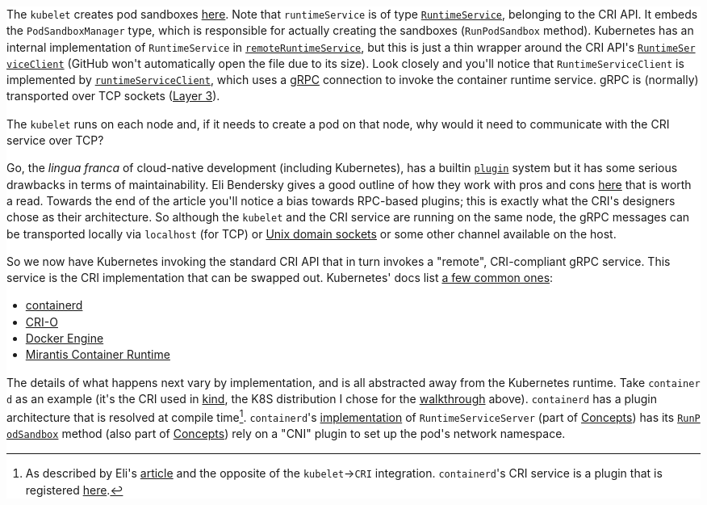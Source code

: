 The `kubelet` creates pod sandboxes
[here](https://github.com/kubernetes/kubernetes/blob/67b38ffe6ea3350f3cefd72caacd3f7ee9b1af42/pkg/kubelet/kuberuntime/kuberuntime_sandbox.go#L68-L73).
Note that `runtimeService` is of type
[`RuntimeService`](https://github.com/kubernetes/cri-api/blob/adbbc6d75b383d6b823c24bba946029458d6681b/pkg/apis/services.go#L106-L118),
belonging to the CRI API. It embeds the `PodSandboxManager` type, which is responsible for actually creating the sandboxes
(`RunPodSandbox` method). Kubernetes has an internal implementation of `RuntimeService` in
[`remoteRuntimeService`](https://github.com/kubernetes/kubernetes/blob/805be30745defc72cb6137a25b3e821db4056837/pkg/kubelet/cri/remote/remote_runtime.go#L45-L52),
but this is just a thin wrapper around the CRI API's
[`RuntimeServiceClient`](https://github.com/kubernetes/cri-api/blob/adbbc6d75b383d6b823c24bba946029458d6681b/pkg/apis/runtime/v1/api.pb.go#L10076-L10168)
(GitHub won't automatically open the file due to its size). Look closely and you'll notice that `RuntimeServiceClient`
is implemented by
[`runtimeServiceClient`](https://github.com/kubernetes/cri-api/blob/adbbc6d75b383d6b823c24bba946029458d6681b/pkg/apis/runtime/v1/api.pb.go#L10170-L10172),
which uses a [gRPC](https://grpc.io/) connection to invoke the container runtime service. gRPC is (normally) transported
over TCP sockets ([Layer 3](https://en.wikipedia.org/wiki/Transport_layer)).

The `kubelet` runs on each node and, if it needs to create a pod on that node, why would it need to communicate with
the CRI service over TCP?

Go, the _lingua franca_ of cloud-native development (including Kubernetes), has a builtin
[`plugin`](https://pkg.go.dev/plugin) system but it has some serious drawbacks in terms of maintainability.
Eli Bendersky gives a good outline of how they work with pros and cons [here](https://eli.thegreenplace.net/2021/plugins-in-go/)
that is worth a read. Towards the end of the article you'll notice a bias towards RPC-based plugins; this is exactly what the CRI's designers
chose as their architecture. So although the `kubelet` and the CRI service are running on the same node, the gRPC messages
can be transported locally via `localhost` (for TCP) or [Unix domain sockets](https://en.wikipedia.org/wiki/Unix_domain_socket)
or some other channel available on the host.

So we now have Kubernetes invoking the standard CRI API that in turn invokes a "remote", CRI-compliant gRPC service.
This service is the CRI implementation that can be swapped out. Kubernetes' docs list
[a few common ones](https://kubernetes.io/docs/setup/production-environment/container-runtimes/):

* [containerd](https://github.com/containerd/containerd)
* [CRI-O](https://github.com/cri-o/cri-o)
* [Docker Engine](https://github.com/moby/moby)
* [Mirantis Container Runtime](https://github.com/Mirantis/cri-dockerd)

The details of what happens next vary by implementation, and is all abstracted away from the Kubernetes runtime.
Take `containerd` as an example (it's the CRI used in [kind](https://github.com/kubernetes-sigs/kind), the K8S distribution
I chose for the [walkthrough](#create-your-own-pod-network) above).
`containerd` has a plugin architecture that is resolved at compile time[^8]. `containerd`'s
[implementation](https://github.com/containerd/containerd/blob/a338abc902d9f204dcb9df7212d39fd7d07ac06d/pkg/cri/server/service.go#L78-L128)
of `RuntimeServiceServer` (part of [Concepts](#concepts)) has its
[`RunPodSandbox`](https://github.com/containerd/containerd/blob/3ee6dd5c1bca441d1ec4988cbaebadbfbcfde525/pkg/cri/server/sandbox_run.go#L56-L407)
method (also part of [Concepts](#concepts)) rely on a "CNI" plugin to set up the pod's network namespace.


[^1]: You can use the [NetworkPolicy](https://kubernetes.io/docs/concepts/services-networking/network-policies/) resource (+ a suitable CNI plugin) to block traffic to/from Pods.
[^2]: Wikipedia has a very nice description of the IP routing algorithm [here](https://en.wikipedia.org/wiki/IP_routing#Routing_algorithm).
[^3]: A reply would look like this: `14:47:51.365200 bridge In  ifindex 5 06:82:91:69:f0:36 ethertype ARP (0x0806), length 48: Reply 10.0.0.1 is-at 06:82:91:69:f0:36, length 28`
[^4]: If you capture another dump with `tcpdump` you'll notice an absence of `ARP` requests for `10.0.0.2`. This is because the route forwards the traffic to `172.18.0.4`, and the MAC address for the latter is already cached in the host's ARP table.
[^5]: In reality, Kubernetes does this in a more efficient way by configuring IP routes for IP _ranges_ (segments) instead of specific addresses. You can verify IP routes on a host with `ip route list`. In my case, I could see that Kubernetes has routed `10.244.1.0/24` via `172.18.0.4` (our "server" host) and `10.244.2.0/24` via `172.18.0.3` (a third node not relevant to our discussion).
[^6]: Note that `kube-proxy` is itself not actually in the request path (_data plane_).
[^7]: Don't worry too much: the changes done so far are not persistent across system restarts.
[^8]: As described by Eli's [article](https://eli.thegreenplace.net/2021/plugins-in-go/) and the opposite of the `kubelet`->`CRI` integration. `containerd`'s CRI service is a plugin that is registered [here](https://github.com/containerd/containerd/blob/b27ef6f1694aace5676306028477b12c57b84fd8/pkg/cri/cri.go#L40-L54).
[^9]: At the moment the CNI's scope is limited to network-related configurations during creation and deletion of a pod. The [README](https://github.com/containernetworking/cni#what-might-cni-do-in-the-future) notes that future extensions could be possible to enable dynamic scenarios such as [NetworkPolicies](https://kubernetes.io/docs/concepts/services-networking/network-policies/) ([cilium](https://github.com/cilium/cilium) already supports network policies).
[^10]: Yet another way to implement a plugin architecture.
[^11]: Despite the CNI [featuring prominently in K8S docs](https://kubernetes.io/docs/concepts/extend-kubernetes/compute-storage-net/network-plugins/), Kubernetes does not actually interface with the CNI directly as others have pointed out [here](https://github.com/containernetworking/cni/issues/906). Kubernetes' source code does not depend on the CNI API.
[^12]: Assuming I've done a decent job in this article :).
[^13]: Update is done by the [EndpointSlice Controller](https://github.com/kubernetes/kubernetes/blob/6adf60fdf4fd0428cc7f101fbbb608cd02d99cf5/pkg/controller/endpointslice/endpointslice_controller.go#L78-L170). We'll talk about this and other controllers in a future article.
[^14]: We will cover watches in more detail in a future article.
[^15]: `iptables` is the default. There is a newer alternative using [IPVS](https://en.wikipedia.org/wiki/IP_Virtual_Server) that one can use by setting the `proxy-mode` appropriately (see `proxy-mode` in [options](https://kubernetes.io/docs/reference/command-line-tools-reference/kube-proxy/#options) for `kube-proxy`). There used to be an older third mode called _userspace_ but support for that was [removed](https://github.com/kubernetes/kubernetes/pull/112133).
[^16]: Breadcrumbs:  ([Service REST storage](https://github.com/kubernetes/kubernetes/blob/12c71fdf1cf96d756ff84382adf3764af0a76d57/pkg/registry/core/service/storage/storage.go#L350) -> [allocator](https://github.com/kubernetes/kubernetes/blob/1706de24d2ddc767e7cb936f60dd658880f27891/pkg/registry/core/service/storage/alloc.go#L81) -> [Range allocator](https://github.com/kubernetes/kubernetes/blob/ea99593fa1ef102d8a08b0884477693137ae7aec/pkg/registry/core/service/ipallocator/bitmap.go#L222) -> [etcd storage](https://github.com/kubernetes/kubernetes/blob/1b72a0f5a760649605cd833359b6dd005bb99d09/pkg/registry/core/service/allocator/storage/storage.go#L152-L176))
[^17]: See ([Store.Create](https://github.com/kubernetes/apiserver/blob/27cf1d8797a919a081977c11bdcc6821de1ee341/pkg/registry/generic/registry/store.go#L436)).
[^18]: Breadcrumbs: [InitKubeCache](https://github.com/coredns/coredns/blob/c3228615e071de61b0c6f60d9a231c494726dda0/plugin/kubernetes/kubernetes.go#L263) -> [dnsController.Run](https://github.com/coredns/coredns/blob/c2dbb7141a7c95aa521a41b27bed3af25de8f546/plugin/kubernetes/controller.go#L409) -> [controller.Run](https://github.com/kubernetes/client-go/blob/2a6c116e406126324eee341e874612a5093bdbb0/tools/cache/controller.go#L153) -> [Reflector.Run](https://github.com/kubernetes/client-go/blob/ff6bf679aa6412abda395851a36acbea866fb724/tools/cache/reflector.go#L223) -> [Reflector.ListAndWatch](https://github.com/kubernetes/client-go/blob/ff6bf679aa6412abda395851a36acbea866fb724/tools/cache/reflector.go#L329) -> [watchHandler](https://github.com/kubernetes/client-go/blob/ff6bf679aa6412abda395851a36acbea866fb724/tools/cache/reflector.go#L491-L561).
[^19]: Breadcrumbs: [ServeDNS](https://github.com/coredns/coredns/blob/66dc74caebd4f4bdb8bd38d03b52611488424594/plugin/kubernetes/handler.go#L33) -> [A()](https://github.com/coredns/coredns/blob/c2dbb7141a7c95aa521a41b27bed3af25de8f546/plugin/backend_lookup.go#L18) -> [checkForApex](https://github.com/coredns/coredns/blob/c2dbb7141a7c95aa521a41b27bed3af25de8f546/plugin/backend_lookup.go#L517) -> [Services()](https://github.com/coredns/coredns/blob/c3228615e071de61b0c6f60d9a231c494726dda0/plugin/kubernetes/kubernetes.go#L152) -> [Records()](https://github.com/coredns/coredns/blob/c3228615e071de61b0c6f60d9a231c494726dda0/plugin/kubernetes/kubernetes.go#L399) -> [findServices](https://github.com/coredns/coredns/blob/c3228615e071de61b0c6f60d9a231c494726dda0/plugin/kubernetes/kubernetes.go#L501-L594) -> [SvcIndex](https://github.com/coredns/coredns/blob/c2dbb7141a7c95aa521a41b27bed3af25de8f546/plugin/kubernetes/controller.go#L483) -> [ByIndex](https://github.com/kubernetes/client-go/blob/64585cf823c1b57f8c98505a2ae124a23ff83dc5/tools/cache/store.go#L217) (client-go).
[^20]: See [Controller.syncService](https://github.com/kubernetes/kubernetes/blob/6adf60fdf4fd0428cc7f101fbbb608cd02d99cf5/pkg/controller/endpointslice/endpointslice_controller.go#L307-L390).
[^21]: Breadcrumbs: [ProxyServer.Run](https://github.com/kubernetes/kubernetes/blob/bc6c7fa91201348d010b638fbadf32007c0ac546/cmd/kube-proxy/app/server.go#L748-L752) -> [NewServiceConfig](https://github.com/kubernetes/kubernetes/blob/2ea105df63ab0e1d0ec4d94652e32990fc06f66a/pkg/proxy/config/config.go#L169-L176) -> [ServiceConfig.handleAddService](https://github.com/kubernetes/kubernetes/blob/2ea105df63ab0e1d0ec4d94652e32990fc06f66a/pkg/proxy/config/config.go#L206-L209) -> [Proxier.OnServiceAdd](https://github.com/kubernetes/kubernetes/blob/b9bc0e5ac8032bb63298a407c287e6055ef073de/pkg/proxy/iptables/proxier.go#L514-L516) -> [Proxier.OnServiceUpdate](https://github.com/kubernetes/kubernetes/blob/b9bc0e5ac8032bb63298a407c287e6055ef073de/pkg/proxy/iptables/proxier.go#L522) -> [Proxier.Sync](https://github.com/kubernetes/kubernetes/blob/b9bc0e5ac8032bb63298a407c287e6055ef073de/pkg/proxy/iptables/proxier.go#L485) -> [Proxier.syncProxyRules](https://github.com/kubernetes/kubernetes/blob/b9bc0e5ac8032bb63298a407c287e6055ef073de/pkg/proxy/iptables/proxier.go#L789).
[^22]: Breadcrumbs: [kubeServicesChain](https://github.com/kubernetes/kubernetes/blob/b9bc0e5ac8032bb63298a407c287e6055ef073de/pkg/proxy/iptables/proxier.go#L61) -> [iptablesJumpChains](https://github.com/kubernetes/kubernetes/blob/b9bc0e5ac8032bb63298a407c287e6055ef073de/pkg/proxy/iptables/proxier.go#L354-L367) -> [syncProxyRules](https://github.com/kubernetes/kubernetes/blob/b9bc0e5ac8032bb63298a407c287e6055ef073de/pkg/proxy/iptables/proxier.go#L857-L882)).